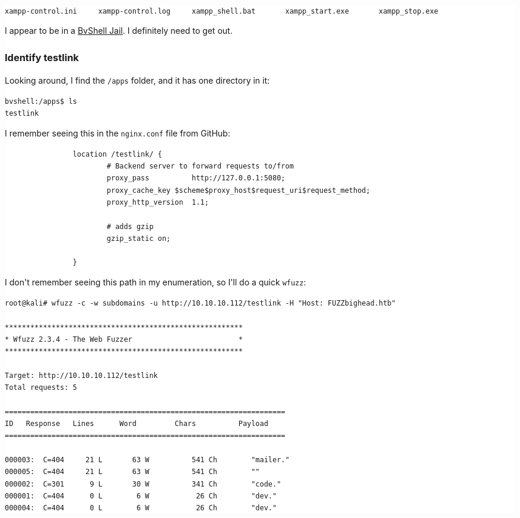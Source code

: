     xampp-control.ini     xampp-control.log     xampp_shell.bat       xampp_start.exe       xampp_stop.exe  



I appear to be in a [BvShell
Jail](https://www.bitvise.com/securing-ssh-server). I definitely need to
get out.

### Identify testlink

Looking around, I find the `/apps` folder, and it has one directory in
it:



    bvshell:/apps$ ls
    testlink  



I remember seeing this in the `nginx.conf` file from GitHub:



                    location /testlink/ {
                            # Backend server to forward requests to/from
                            proxy_pass          http://127.0.0.1:5080;
                            proxy_cache_key $scheme$proxy_host$request_uri$request_method;
                            proxy_http_version  1.1;
                            
                            # adds gzip
                            gzip_static on;
                    
                    }



I don't remember seeing this path in my enumeration, so I'll do a quick
`wfuzz`:



    root@kali# wfuzz -c -w subdomains -u http://10.10.10.112/testlink -H "Host: FUZZbighead.htb"

    ********************************************************
    * Wfuzz 2.3.4 - The Web Fuzzer                         *
    ********************************************************

    Target: http://10.10.10.112/testlink
    Total requests: 5

    ==================================================================
    ID   Response   Lines      Word         Chars          Payload
    ==================================================================

    000003:  C=404     21 L       63 W          541 Ch        "mailer."
    000005:  C=404     21 L       63 W          541 Ch        ""
    000002:  C=301      9 L       30 W          341 Ch        "code."
    000001:  C=404      0 L        6 W           26 Ch        "dev."
    000004:  C=404      0 L        6 W           26 Ch        "dev."
